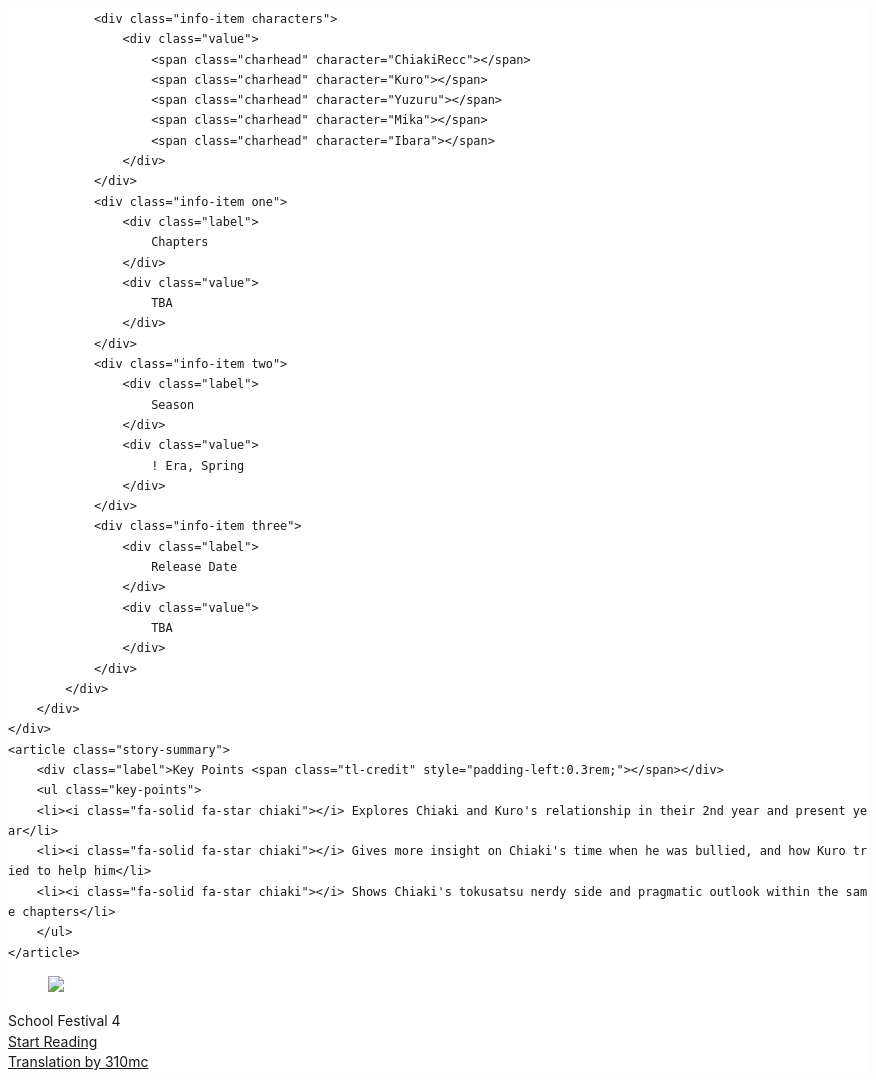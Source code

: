                 <div class="info-item characters">
                    <div class="value">
                        <span class="charhead" character="ChiakiRecc"></span>
                        <span class="charhead" character="Kuro"></span>
                        <span class="charhead" character="Yuzuru"></span>
                        <span class="charhead" character="Mika"></span>
                        <span class="charhead" character="Ibara"></span>
                    </div>
                </div>
                <div class="info-item one">
                    <div class="label">
                        Chapters
                    </div>
                    <div class="value">
                        TBA
                    </div>
                </div>
                <div class="info-item two">
                    <div class="label">
                        Season
                    </div>
                    <div class="value">
                        ! Era, Spring
                    </div>
                </div>
                <div class="info-item three">
                    <div class="label">
                        Release Date
                    </div>
                    <div class="value">                 
                        TBA
                    </div>
                </div>
            </div>
        </div>
    </div>
    <article class="story-summary">
        <div class="label">Key Points <span class="tl-credit" style="padding-left:0.3rem;"></span></div>
        <ul class="key-points">
        <li><i class="fa-solid fa-star chiaki"></i> Explores Chiaki and Kuro's relationship in their 2nd year and present year</li>
        <li><i class="fa-solid fa-star chiaki"></i> Gives more insight on Chiaki's time when he was bullied, and how Kuro tried to help him</li>
        <li><i class="fa-solid fa-star chiaki"></i> Shows Chiaki's tokusatsu nerdy side and pragmatic outlook within the same chapters</li>
        </ul>
    </article>
</section>



<section class="storylist-box light-read unstarred unit-only">
    <article class="top-section">
    <figure class="storylist-image">
        <img src="/img/es/storylist/banner/schoolfestival.png"  class="storylist-image">
    </figure>
    </article>
    <article class="second-section">
        <div class="title">
            School Festival 4
        </div>
        <a target="_blank" href="/school_festival_4"><div>Start Reading</div><div class="tl-credit">Translation by 310mc</div></a>
    </article>